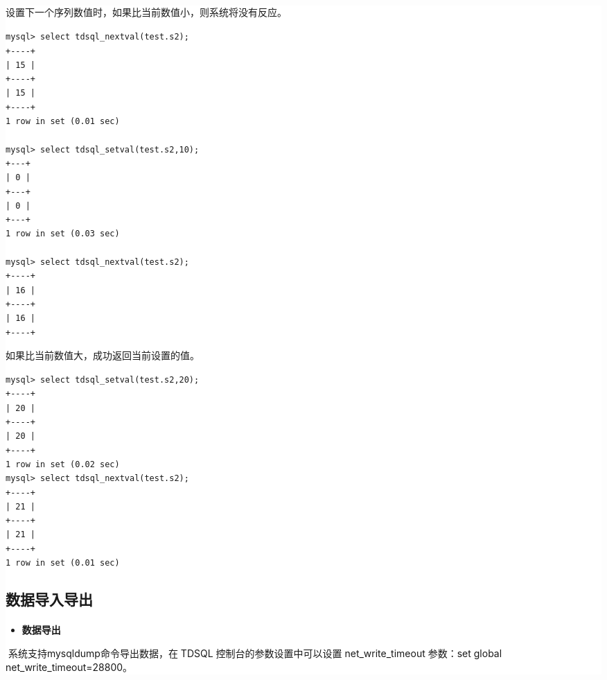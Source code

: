 设置下一个序列数值时，如果比当前数值小，则系统将没有反应。

```
mysql> select tdsql_nextval(test.s2);
+----+
| 15 |
+----+
| 15 |
+----+
1 row in set (0.01 sec)

mysql> select tdsql_setval(test.s2,10);
+---+
| 0 |
+---+
| 0 |
+---+
1 row in set (0.03 sec)

mysql> select tdsql_nextval(test.s2);
+----+
| 16 |
+----+
| 16 |
+----+

```

如果比当前数值大，成功返回当前设置的值。

```
mysql> select tdsql_setval(test.s2,20);
+----+
| 20 |
+----+
| 20 |
+----+
1 row in set (0.02 sec)
mysql> select tdsql_nextval(test.s2);
+----+
| 21 |
+----+
| 21 |
+----+
1 row in set (0.01 sec)
```

## 数据导入导出

- **数据导出**

​       系统支持mysqldump命令导出数据，在 TDSQL 控制台的参数设置中可以设置 net_write_timeout 参数：set global net_write_timeout=28800。
